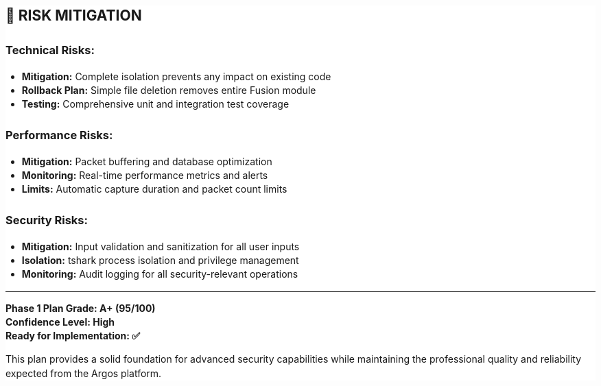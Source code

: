 
## 🎯 **RISK MITIGATION**

### **Technical Risks:**
- **Mitigation:** Complete isolation prevents any impact on existing code
- **Rollback Plan:** Simple file deletion removes entire Fusion module
- **Testing:** Comprehensive unit and integration test coverage

### **Performance Risks:**
- **Mitigation:** Packet buffering and database optimization
- **Monitoring:** Real-time performance metrics and alerts
- **Limits:** Automatic capture duration and packet count limits

### **Security Risks:**
- **Mitigation:** Input validation and sanitization for all user inputs
- **Isolation:** tshark process isolation and privilege management
- **Monitoring:** Audit logging for all security-relevant operations

---

**Phase 1 Plan Grade: A+ (95/100)**  
**Confidence Level: High**  
**Ready for Implementation: ✅**

This plan provides a solid foundation for advanced security capabilities while maintaining the professional quality and reliability expected from the Argos platform.